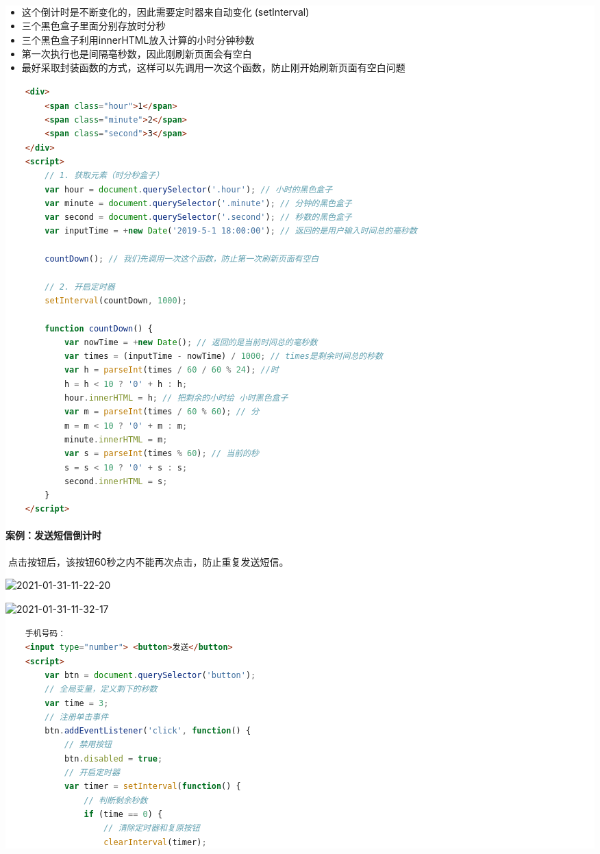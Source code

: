 - 这个倒计时是不断变化的，因此需要定时器来自动变化 (setInterval)
- 三个黑色盒子里面分别存放时分秒
- 三个黑色盒子利用innerHTML放入计算的小时分钟秒数
- 第一次执行也是间隔亳秒数，因此刚刷新页面会有空白
- 最好采取封装函数的方式，这样可以先调用一次这个函数，防止刚开始刷新页面有空白问题

``` html
    <div>
        <span class="hour">1</span>
        <span class="minute">2</span>
        <span class="second">3</span>
    </div>
    <script>
        // 1. 获取元素（时分秒盒子） 
        var hour = document.querySelector('.hour'); // 小时的黑色盒子
        var minute = document.querySelector('.minute'); // 分钟的黑色盒子
        var second = document.querySelector('.second'); // 秒数的黑色盒子
        var inputTime = +new Date('2019-5-1 18:00:00'); // 返回的是用户输入时间总的毫秒数

        countDown(); // 我们先调用一次这个函数，防止第一次刷新页面有空白 

        // 2. 开启定时器
        setInterval(countDown, 1000);
		
        function countDown() {
            var nowTime = +new Date(); // 返回的是当前时间总的毫秒数
            var times = (inputTime - nowTime) / 1000; // times是剩余时间总的秒数 
            var h = parseInt(times / 60 / 60 % 24); //时
            h = h < 10 ? '0' + h : h;
            hour.innerHTML = h; // 把剩余的小时给 小时黑色盒子
            var m = parseInt(times / 60 % 60); // 分
            m = m < 10 ? '0' + m : m;
            minute.innerHTML = m;
            var s = parseInt(times % 60); // 当前的秒
            s = s < 10 ? '0' + s : s;
            second.innerHTML = s;
        }
    </script>
```


#### 案例：发送短信倒计时

​	点击按钮后，该按钮60秒之内不能再次点击，防止重复发送短信。

![2021-01-31-11-22-20](https://raw.githubusercontent.com/fengwei2002/Pictures_02/master/img/2021-01-31-11-22-20.png)

![2021-01-31-11-32-17](https://raw.githubusercontent.com/fengwei2002/Pictures_02/master/img/2021-01-31-11-32-17.png)

``` html
    手机号码：
    <input type="number"> <button>发送</button>
    <script>
        var btn = document.querySelector('button');
		// 全局变量，定义剩下的秒数
        var time = 3; 
		// 注册单击事件
        btn.addEventListener('click', function() {
            // 禁用按钮
            btn.disabled = true;
            // 开启定时器
            var timer = setInterval(function() {
                // 判断剩余秒数
                if (time == 0) {
                    // 清除定时器和复原按钮
                    clearInterval(timer);
```